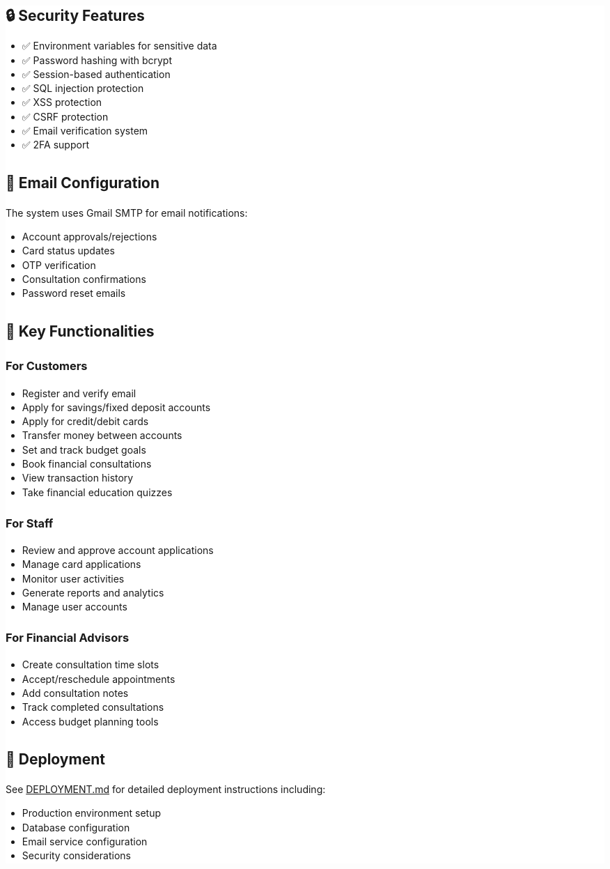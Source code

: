 ## 🔒 Security Features

- ✅ Environment variables for sensitive data
- ✅ Password hashing with bcrypt
- ✅ Session-based authentication
- ✅ SQL injection protection
- ✅ XSS protection
- ✅ CSRF protection
- ✅ Email verification system
- ✅ 2FA support

## 📧 Email Configuration

The system uses Gmail SMTP for email notifications:
- Account approvals/rejections
- Card status updates
- OTP verification
- Consultation confirmations
- Password reset emails

## 🎯 Key Functionalities

### For Customers
- Register and verify email
- Apply for savings/fixed deposit accounts
- Apply for credit/debit cards
- Transfer money between accounts
- Set and track budget goals
- Book financial consultations
- View transaction history
- Take financial education quizzes

### For Staff
- Review and approve account applications
- Manage card applications
- Monitor user activities
- Generate reports and analytics
- Manage user accounts

### For Financial Advisors
- Create consultation time slots
- Accept/reschedule appointments
- Add consultation notes
- Track completed consultations
- Access budget planning tools

## 🚀 Deployment

See [DEPLOYMENT.md](DEPLOYMENT.md) for detailed deployment instructions including:
- Production environment setup
- Database configuration
- Email service configuration
- Security considerations
